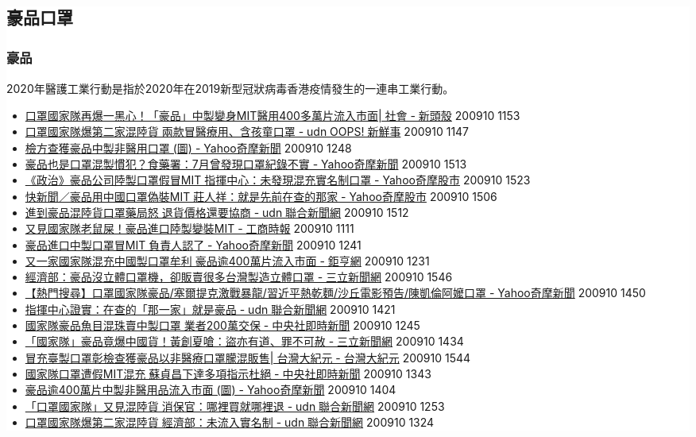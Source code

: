 ## 豪品口罩

### 豪品

2020年醫護工業行動是指於2020年在2019新型冠狀病毒香港疫情發生的一連串工業行動。
- [口罩國家隊再爆一黑心！「豪品」中製變身MIT醫用400多萬片流入市面| 社會 - 新頭殼](https://newtalk.tw/news/view/2020-09-10/463304 "口罩國家隊再爆一黑心！「豪品」中製變身MIT醫用400多萬片流入市面| 社會 - 新頭殼") 200910 1153
- [口罩國家隊爆第二家混陸貨 兩款冒醫療用、含孩童口罩 - udn OOPS! 新鮮事](https://udn.com/news/story/121646/4849106 "口罩國家隊爆第二家混陸貨 兩款冒醫療用、含孩童口罩 - udn OOPS! 新鮮事") 200910 1147
- [檢方查獲豪品中製非醫用口罩 (圖) - Yahoo奇摩新聞](https://tw.news.yahoo.com/%E6%AA%A2%E6%96%B9%E6%9F%A5%E7%8D%B2%E8%B1%AA%E5%93%81%E4%B8%AD%E8%A3%BD%E9%9D%9E%E9%86%AB%E7%94%A8%E5%8F%A3%E7%BD%A9-%E5%9C%96-044855110.html "檢方查獲豪品中製非醫用口罩 (圖) - Yahoo奇摩新聞") 200910 1248
- [豪品也是口罩混製慣犯？食藥署：7月曾發現口罩紀錄不實 - Yahoo奇摩新聞](https://tw.news.yahoo.com/%E8%B1%AA%E5%93%81%E4%B9%9F%E6%98%AF%E5%8F%A3%E7%BD%A9%E6%B7%B7%E8%A3%BD%E6%85%A3%E7%8A%AF-%E9%A3%9F%E8%97%A5%E7%BD%B2-7%E6%9C%88%E6%9B%BE%E7%99%BC%E7%8F%BE%E5%8F%A3%E7%BD%A9%E7%B4%80%E9%8C%84%E4%B8%8D%E5%AF%A6-071303504.html "豪品也是口罩混製慣犯？食藥署：7月曾發現口罩紀錄不實 - Yahoo奇摩新聞") 200910 1513
- [《政治》豪品公司陸製口罩假冒MIT 指揮中心：未發現混充實名制口罩 - Yahoo奇摩股市](https://tw.stock.yahoo.com/news/%E6%94%BF%E6%B2%BB-%E8%B1%AA%E5%93%81%E5%85%AC%E5%8F%B8%E9%99%B8%E8%A3%BD%E5%8F%A3%E7%BD%A9%E5%81%87%E5%86%92mit-%E6%8C%87%E6%8F%AE%E4%B8%AD%E5%BF%83-%E6%9C%AA%E7%99%BC%E7%8F%BE%E6%B7%B7%E5%85%85%E5%AF%A6%E5%90%8D%E5%88%B6%E5%8F%A3%E7%BD%A9-072332585.html "《政治》豪品公司陸製口罩假冒MIT 指揮中心：未發現混充實名制口罩 - Yahoo奇摩股市") 200910 1523
- [快新聞／豪品用中國口罩偽裝MIT 莊人祥：就是先前在查的那家 - Yahoo奇摩股市](https://tw.stock.yahoo.com/video/%E5%BF%AB%E6%96%B0%E8%81%9E-%E8%B1%AA%E5%93%81%E7%94%A8%E4%B8%AD%E5%9C%8B%E5%8F%A3%E7%BD%A9%E5%81%BD%E8%A3%9Dmit-%E8%8E%8A%E4%BA%BA%E7%A5%A5-%E5%B0%B1%E6%98%AF%E5%85%88%E5%89%8D%E5%9C%A8%E6%9F%A5%E7%9A%84%E9%82%A3%E5%AE%B6-070600117.html "快新聞／豪品用中國口罩偽裝MIT 莊人祥：就是先前在查的那家 - Yahoo奇摩股市") 200910 1506
- [進到豪品混陸貨口罩藥局怒 退貨價格還要協商 - udn 聯合新聞網](https://udn.com/news/story/121646/4849774?from=udn-catelistnews_ch2 "進到豪品混陸貨口罩藥局怒 退貨價格還要協商 - udn 聯合新聞網") 200910 1512
- [又見國家隊老鼠屎！豪品進口陸製變裝MIT - 工商時報](https://ctee.com.tw/news/policy/333162.html "又見國家隊老鼠屎！豪品進口陸製變裝MIT - 工商時報") 200910 1111
- [豪品進口中製口罩冒MIT 負責人認了 - Yahoo奇摩新聞](https://tw.news.yahoo.com/%E8%B1%AA%E5%93%81%E9%80%B2%E5%8F%A3%E4%B8%AD%E8%A3%BD%E5%8F%A3%E7%BD%A9%E5%86%92mit-%E8%B2%A0%E8%B2%AC%E4%BA%BA%E8%AA%8D%E4%BA%86-042700099.html "豪品進口中製口罩冒MIT 負責人認了 - Yahoo奇摩新聞") 200910 1241
- [又一家國家隊混充中國製口罩牟利 豪品逾400萬片流入市面 - 鉅亨網](https://news.cnyes.com/news/id/4523398?exp=a "又一家國家隊混充中國製口罩牟利 豪品逾400萬片流入市面 - 鉅亨網") 200910 1231
- [經濟部：豪品沒立體口罩機，卻販賣很多台灣製造立體口罩 - 三立新聞網](https://www.setn.com/News.aspx?NewsID=812269 "經濟部：豪品沒立體口罩機，卻販賣很多台灣製造立體口罩 - 三立新聞網") 200910 1546
- [【熱門搜尋】口罩國家隊豪品/塞爾提克激戰暴龍/習近平熱乾麵/沙丘電影預告/陳凱倫阿嬤口罩 - Yahoo奇摩新聞](https://tw.news.yahoo.com/%E7%86%B1%E9%96%80%E6%90%9C%E5%B0%8B%E5%8F%A3%E7%BD%A9%E5%9C%8B%E5%AE%B6%E9%9A%8A%E8%B1%AA%E5%93%81%E5%A1%9E%E7%88%BE%E6%8F%90%E5%85%8B%E6%BF%80%E6%88%B0%E6%9A%B4%E9%BE%8D%E7%BF%92%E8%BF%91%E5%B9%B3%E7%86%B1%E4%B9%BE%E9%BA%B5%E6%B2%99%E4%B8%98%E9%9B%BB%E5%BD%B1%E9%A0%90%E5%91%8A%E9%99%B3%E5%87%B1%E5%80%AB%E9%98%BF%E5%AC%A4%E5%8F%A3%E7%BD%A9-065030365.html "【熱門搜尋】口罩國家隊豪品/塞爾提克激戰暴龍/習近平熱乾麵/沙丘電影預告/陳凱倫阿嬤口罩 - Yahoo奇摩新聞") 200910 1450
- [指揮中心證實：在查的「那一家」就是豪品 - udn 聯合新聞網](https://udn.com/news/story/121646/4849594?from=udn-catebreaknews_ch2 "指揮中心證實：在查的「那一家」就是豪品 - udn 聯合新聞網") 200910 1421
- [國家隊豪品魚目混珠賣中製口罩 業者200萬交保 - 中央社即時新聞](https://www.cna.com.tw/news/asoc/202009100121.aspx "國家隊豪品魚目混珠賣中製口罩 業者200萬交保 - 中央社即時新聞") 200910 1245
- [「國家隊」豪品竟爆中國貨！黃創夏嗆：盜亦有道、罪不可赦 - 三立新聞網](https://www.setn.com/News.aspx?NewsID=812192 "「國家隊」豪品竟爆中國貨！黃創夏嗆：盜亦有道、罪不可赦 - 三立新聞網") 200910 1434
- [冒充臺製口罩彰檢查獲豪品以非醫療口罩朦混販售| 台灣大紀元 - 台灣大紀元](http://www.epochtimes.com.tw/n322643/%E5%86%92%E5%85%85%E8%87%BA%E8%A3%BD%E5%8F%A3%E7%BD%A9--%E5%BD%B0%E6%AA%A2%E6%9F%A5%E7%8D%B2%E8%B1%AA%E5%93%81%E4%BB%A5%E9%9D%9E%E9%86%AB%E7%99%82%E5%8F%A3%E7%BD%A9%E6%9C%A6%E6%B7%B7%E8%B2%A9%E5%94%AE.html "冒充臺製口罩彰檢查獲豪品以非醫療口罩朦混販售| 台灣大紀元 - 台灣大紀元") 200910 1544
- [國家隊口罩遭假MIT混充 蘇貞昌下達多項指示杜絕 - 中央社即時新聞](https://www.cna.com.tw/news/firstnews/202009100137.aspx "國家隊口罩遭假MIT混充 蘇貞昌下達多項指示杜絕 - 中央社即時新聞") 200910 1343
- [豪品逾400萬片中製非醫用品流入市面 (圖) - Yahoo奇摩新聞](https://tw.news.yahoo.com/%E8%B1%AA%E5%93%81%E9%80%BE400%E8%90%AC%E7%89%87%E4%B8%AD%E8%A3%BD%E9%9D%9E%E9%86%AB%E7%94%A8%E5%93%81%E6%B5%81%E5%85%A5%E5%B8%82%E9%9D%A2-%E5%9C%96-060458346.html "豪品逾400萬片中製非醫用品流入市面 (圖) - Yahoo奇摩新聞") 200910 1404
- [「口罩國家隊」又見混陸貨 消保官：哪裡買就哪裡退 - udn 聯合新聞網](https://udn.com/news/story/121646/4849332?from=udn-catebreaknews_ch2 "「口罩國家隊」又見混陸貨 消保官：哪裡買就哪裡退 - udn 聯合新聞網") 200910 1253
- [口罩國家隊爆第二家混陸貨 經濟部：未流入實名制 - udn 聯合新聞網](https://udn.com/news/story/121646/4849462?from=udn-catebreaknews_ch2 "口罩國家隊爆第二家混陸貨 經濟部：未流入實名制 - udn 聯合新聞網") 200910 1324
